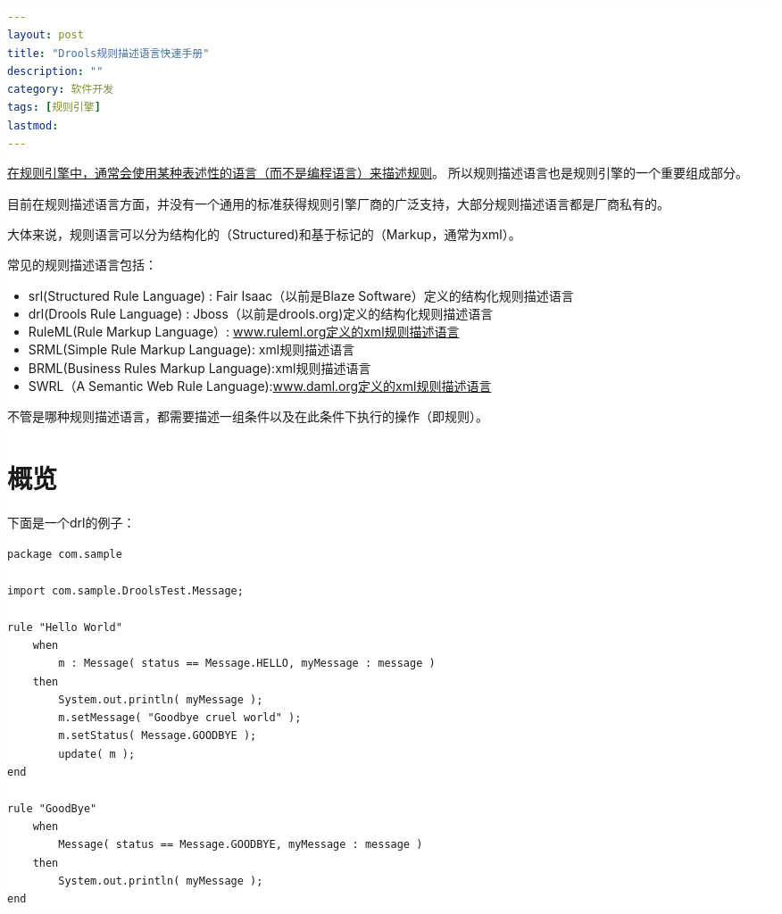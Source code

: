 ```yaml
---
layout: post
title: "Drools规则描述语言快速手册"
description: ""
category: 软件开发
tags: [规则引擎]
lastmod: 
---
```


[在规则引擎中，通常会使用某种表述性的语言（而不是编程语言）来描述规则](/2012/03/20/rule_engine_1.html)。
所以规则描述语言也是规则引擎的一个重要组成部分。

目前在规则描述语言方面，并没有一个通用的标准获得规则引擎厂商的广泛支持，大部分规则描述语言都是厂商私有的。

大体来说，规则语言可以分为结构化的（Structured)和基于标记的（Markup，通常为xml）。

常见的规则描述语言包括：


- srl(Structured Rule Language)	: Fair Isaac（以前是Blaze Software）定义的结构化规则描述语言
- drl(Drools Rule Language)	: Jboss（以前是drools.org)定义的结构化规则描述语言
- RuleML(Rule Markup Language）: www.ruleml.org定义的xml规则描述语言
- SRML(Simple Rule Markup Language): xml规则描述语言
- BRML(Business Rules Markup Language):xml规则描述语言
- SWRL（A Semantic Web Rule Language):www.daml.org定义的xml规则描述语言

不管是哪种规则描述语言，都需要描述一组条件以及在此条件下执行的操作（即规则）。

# 概览

下面是一个drl的例子：

```
package com.sample
 
import com.sample.DroolsTest.Message;
 
rule "Hello World"
    when
        m : Message( status == Message.HELLO, myMessage : message )
    then
        System.out.println( myMessage );
        m.setMessage( "Goodbye cruel world" );
        m.setStatus( Message.GOODBYE );
        update( m );
end

rule "GoodBye"
    when
        Message( status == Message.GOODBYE, myMessage : message )
    then
        System.out.println( myMessage );
end
```
